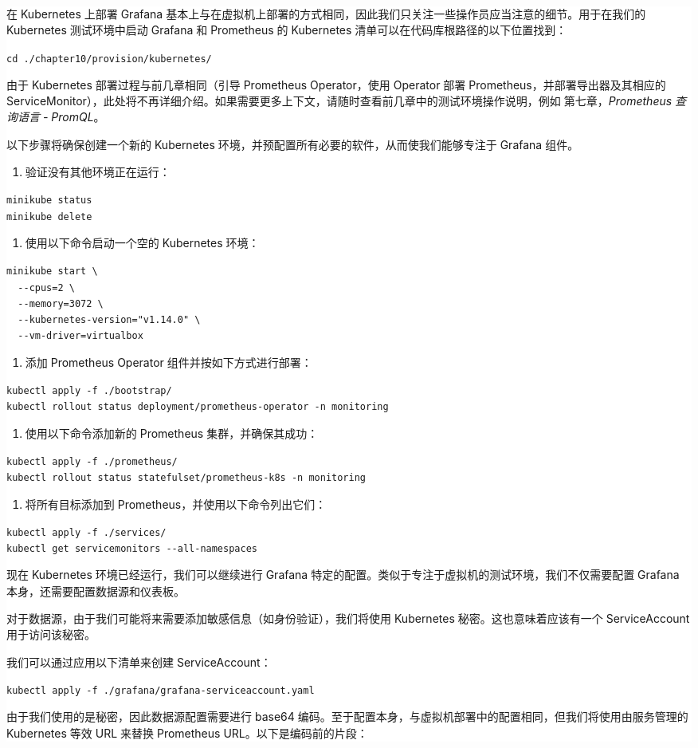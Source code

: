 在 Kubernetes 上部署 Grafana 基本上与在虚拟机上部署的方式相同，因此我们只关注一些操作员应当注意的细节。用于在我们的 Kubernetes 测试环境中启动 Grafana 和 Prometheus 的 Kubernetes 清单可以在代码库根路径的以下位置找到：

```
cd ./chapter10/provision/kubernetes/
```

由于 Kubernetes 部署过程与前几章相同（引导 Prometheus Operator，使用 Operator 部署 Prometheus，并部署导出器及其相应的 ServiceMonitor），此处将不再详细介绍。如果需要更多上下文，请随时查看前几章中的测试环境操作说明，例如 第七章，*Prometheus 查询语言 - PromQL*。

以下步骤将确保创建一个新的 Kubernetes 环境，并预配置所有必要的软件，从而使我们能够专注于 Grafana 组件。

1.  验证没有其他环境正在运行：

```
minikube status
minikube delete
```

1.  使用以下命令启动一个空的 Kubernetes 环境：

```
minikube start \
  --cpus=2 \
  --memory=3072 \
  --kubernetes-version="v1.14.0" \
  --vm-driver=virtualbox
```

1.  添加 Prometheus Operator 组件并按如下方式进行部署：

```
kubectl apply -f ./bootstrap/
kubectl rollout status deployment/prometheus-operator -n monitoring
```

1.  使用以下命令添加新的 Prometheus 集群，并确保其成功：

```
kubectl apply -f ./prometheus/
kubectl rollout status statefulset/prometheus-k8s -n monitoring
```

1.  将所有目标添加到 Prometheus，并使用以下命令列出它们：

```
kubectl apply -f ./services/
kubectl get servicemonitors --all-namespaces
```

现在 Kubernetes 环境已经运行，我们可以继续进行 Grafana 特定的配置。类似于专注于虚拟机的测试环境，我们不仅需要配置 Grafana 本身，还需要配置数据源和仪表板。

对于数据源，由于我们可能将来需要添加敏感信息（如身份验证），我们将使用 Kubernetes 秘密。这也意味着应该有一个 ServiceAccount 用于访问该秘密。

我们可以通过应用以下清单来创建 ServiceAccount：

```
kubectl apply -f ./grafana/grafana-serviceaccount.yaml
```

由于我们使用的是秘密，因此数据源配置需要进行 base64 编码。至于配置本身，与虚拟机部署中的配置相同，但我们将使用由服务管理的 Kubernetes 等效 URL 来替换 Prometheus URL。以下是编码前的片段：
